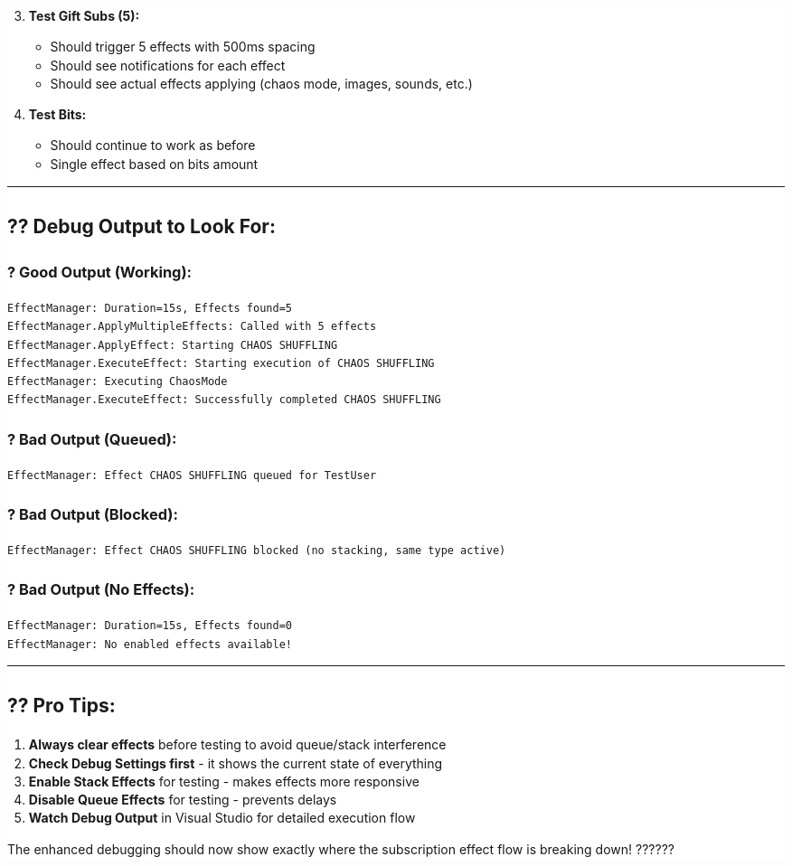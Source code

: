 3. **Test Gift Subs (5):**
   - Should trigger 5 effects with 500ms spacing
   - Should see notifications for each effect
   - Should see actual effects applying (chaos mode, images, sounds, etc.)

4. **Test Bits:**
   - Should continue to work as before
   - Single effect based on bits amount

---

## ?? **Debug Output to Look For:**

### **? Good Output (Working):**
```
EffectManager: Duration=15s, Effects found=5
EffectManager.ApplyMultipleEffects: Called with 5 effects
EffectManager.ApplyEffect: Starting CHAOS SHUFFLING
EffectManager.ExecuteEffect: Starting execution of CHAOS SHUFFLING
EffectManager: Executing ChaosMode
EffectManager.ExecuteEffect: Successfully completed CHAOS SHUFFLING
```

### **? Bad Output (Queued):**
```
EffectManager: Effect CHAOS SHUFFLING queued for TestUser
```

### **? Bad Output (Blocked):**
```
EffectManager: Effect CHAOS SHUFFLING blocked (no stacking, same type active)
```

### **? Bad Output (No Effects):**
```
EffectManager: Duration=15s, Effects found=0
EffectManager: No enabled effects available!
```

---

## ?? **Pro Tips:**

1. **Always clear effects** before testing to avoid queue/stack interference
2. **Check Debug Settings first** - it shows the current state of everything
3. **Enable Stack Effects** for testing - makes effects more responsive
4. **Disable Queue Effects** for testing - prevents delays
5. **Watch Debug Output** in Visual Studio for detailed execution flow

The enhanced debugging should now show exactly where the subscription effect flow is breaking down! ??????